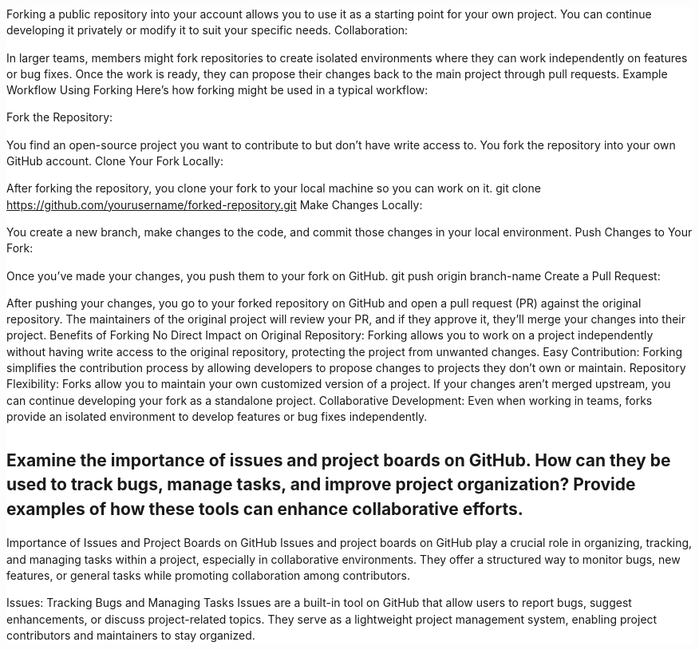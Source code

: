 Forking a public repository into your account allows you to use it as a starting point for your own project. You can continue developing it privately or modify it to suit your specific needs.
Collaboration:

In larger teams, members might fork repositories to create isolated environments where they can work independently on features or bug fixes. Once the work is ready, they can propose their changes back to the main project through pull requests.
Example Workflow Using Forking
Here’s how forking might be used in a typical workflow:

Fork the Repository:

You find an open-source project you want to contribute to but don’t have write access to. You fork the repository into your own GitHub account.
Clone Your Fork Locally:

After forking the repository, you clone your fork to your local machine so you can work on it.
git clone https://github.com/yourusername/forked-repository.git
Make Changes Locally:

You create a new branch, make changes to the code, and commit those changes in your local environment.
Push Changes to Your Fork:

Once you’ve made your changes, you push them to your fork on GitHub.
git push origin branch-name
Create a Pull Request:

After pushing your changes, you go to your forked repository on GitHub and open a pull request (PR) against the original repository. The maintainers of the original project will review your PR, and if they approve it, they’ll merge your changes into their project.
Benefits of Forking
No Direct Impact on Original Repository: Forking allows you to work on a project independently without having write access to the original repository, protecting the project from unwanted changes.
Easy Contribution: Forking simplifies the contribution process by allowing developers to propose changes to projects they don’t own or maintain.
Repository Flexibility: Forks allow you to maintain your own customized version of a project. If your changes aren’t merged upstream, you can continue developing your fork as a standalone project.
Collaborative Development: Even when working in teams, forks provide an isolated environment to develop features or bug fixes independently.

## Examine the importance of issues and project boards on GitHub. How can they be used to track bugs, manage tasks, and improve project organization? Provide examples of how these tools can enhance collaborative efforts.

Importance of Issues and Project Boards on GitHub
Issues and project boards on GitHub play a crucial role in organizing, tracking, and managing tasks within a project, especially in collaborative environments. They offer a structured way to monitor bugs, new features, or general tasks while promoting collaboration among contributors.

Issues: Tracking Bugs and Managing Tasks
Issues are a built-in tool on GitHub that allow users to report bugs, suggest enhancements, or discuss project-related topics. They serve as a lightweight project management system, enabling project contributors and maintainers to stay organized.
